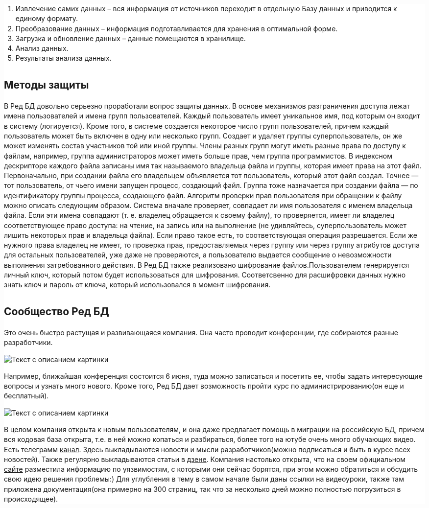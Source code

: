 1. Извлечение самих данных – вся информация от источников переходит в отдельную Базу данных и приводится к единому формату.
2. Преобразование данных – информация подготавливается для хранения в оптимальной форме.
3. Загрузка и обновление данных – данные помещаются в хранилище.
4. Анализ данных.
5. Результаты анализа данных.

## Методы защиты

В Ред БД довольно серьезно проработали вопрос защиты данных. В основе механизмов разграничения доступа лежат имена пользователей и имена групп пользователей. Каждый пользователь имеет уникальное имя, под которым он входит в систему (логируется). Кроме того, в системе создается некоторое число групп пользователей, причем каждый пользователь может быть включен в одну или несколько групп. Создает и удаляет группы суперпользователь, он же может изменять состав участников той или иной группы. Члены разных групп могут иметь разные права по доступу к файлам, например, группа администраторов может иметь больше прав, чем группа программистов. В индексном дескрипторе каждого файла записаны имя так называемого владельца файла и группы, которая имеет права на этот файл. Первоначально, при создании файла его владельцем объявляется тот пользователь, который этот файл создал. Точнее — тот пользователь, от чьего имени запущен процесс, создающий файл. Группа тоже назначается при создании файла — по идентификатору группы процесса, создающего файл. Алгоритм проверки прав пользователя при обращении к файлу можно описать следующим образом. Система вначале проверяет, совпадает ли имя пользователя с именем владельца файла. Если эти имена совпадают (т. е. владелец обращается к своему файлу), то проверяется, имеет ли владелец соответствующее право доступа: на чтение, на запись или на выполнение (не удивляйтесь, суперпользователь может лишить некоторых прав и владельца файла). Если право такое есть, то соответствующая операция разрешается. Если же нужного права владелец не имеет, то проверка прав, предоставляемых через группу или через группу атрибутов доступа для остальных пользователей, уже даже не проверяются, а пользователю выдается сообщение о невозможности выполнения затребованного действия. В Ред БД также реализовано шифрование файлов.Пользователем генерируется личный ключ, который потом будет использоваться для шифрования. Соответсвенно для расшифровки данных нужно знать ключ и пароль от ключа, который использовался в момент шифрования.

## Сообщество Ред БД

Это очень быстро растущая и развивающаяся компания. Она часто проводит конференции, где собираются разные разработчики.

![Текст с описанием картинки](https://sun9-65.userapi.com/impg/EbdXnGwCk94eI6B2WFR4qp3PelJNIH81lOkG2g/VcC_8IS-HRg.jpg?size=1835x727&quality=96&sign=ee35068a46a64cadd106123b16bd7d81&type=album)

Например, ближайшая конференция состоится 6 июня, туда можно записаться и посетить ее, чтобы задать интересующие вопросы и узнать много нового. Кроме того, Ред БД дает возможность пройти курс по администрированию(он еще и бесплатный).

![Текст с описанием картинки](https://sun9-73.userapi.com/impg/gYpuKlqxXWkyQ8ZBiSdDT7Ln3MR4yOZlQTOjjg/LgOeRyOjPiM.jpg?size=1613x636&quality=96&sign=a8b1f6fb77fbe1caaf7136800e1afcf7&type=album)

В целом компания открыта к новым пользователям, и она даже предлагает помощь в миграции на российскую БД, причем вся кодовая база открыта, т.е. в ней можно копаться и разбираться, более того на ютубе очень много обучающих видео. Есть телеграмм [канал](https://t.me/reddatabase). Здесь выкладываются новости и мысли разработчиков(можно подписаться и быть в курсе всех новостей). Также регулярно выкладываются статьи в [дзене](https://zen.yandex.ru/id/62375e12f9b0e05f72de8e1b). Компания настолько открыта, что на своем официальном [сайте](https://reddatabase.ru/ru/secupdate/) разместила информацию по уязвимостям, с которыми они сейчас борятся, при этом можно обратиться и обсудить свою идею решения проблемы:)
Для углубления в тему в самом начале были даны ссылки на видеоуроки, также там приложена документация(она примерно на 300 страниц, так что за несколько дней можно полностью погрузиться в происходящее).
